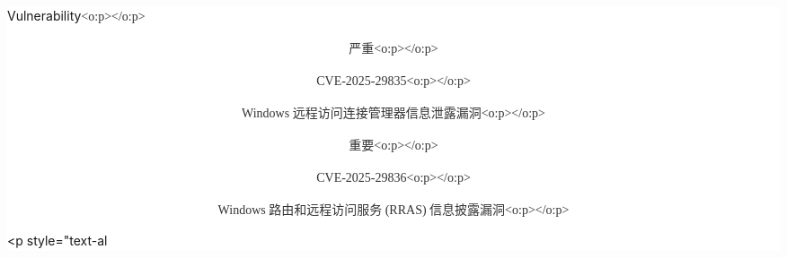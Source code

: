 Vulnerability</span></font></span><span style="font-family:微软雅黑;color:rgb(51,51,51);letter-spacing:0.0000pt;text-transform:none;font-style:normal;font-size:10.5000pt;mso-font-kerning:1.0000pt;background:rgb(255,255,255);mso-shading:rgb(255,255,255);"><o:p></o:p></span></p></td><td data-colwidth="80" width="80" valign="center" style="padding: 0pt 5.4pt;border-left: 1.5pt solid windowtext;border-right: 1.5pt solid windowtext;border-top: none;border-bottom: 1.5pt solid windowtext;"><p style="text-align:center;line-height:150%;"><span style="font-family:微软雅黑;color:rgb(51,51,51);letter-spacing:0.0000pt;text-transform:none;font-style:normal;font-size:10.5000pt;mso-font-kerning:1.0000pt;background:rgb(255,255,255);mso-shading:rgb(255,255,255);"><font face="微软雅黑"><span leaf="">严重</span></font></span><span style="font-family:微软雅黑;color:rgb(51,51,51);letter-spacing:0.0000pt;text-transform:none;font-style:normal;font-size:10.5000pt;mso-font-kerning:1.0000pt;background:rgb(255,255,255);mso-shading:rgb(255,255,255);"><o:p></o:p></span></p></td></tr><tr><td data-colwidth="137" width="137" valign="center" style="padding: 0pt 5.4pt;border-left: 1.5pt solid windowtext;border-right: 1.5pt solid windowtext;border-top: none;border-bottom: 1.5pt solid windowtext;"><p style="text-align:center;line-height:150%;"><span style="font-family:微软雅黑;color:rgb(51,51,51);letter-spacing:0.0000pt;text-transform:none;font-style:normal;font-size:10.5000pt;mso-font-kerning:1.0000pt;background:rgb(255,255,255);mso-shading:rgb(255,255,255);"><font face="微软雅黑"><span leaf="">CVE-2025-29835</span></font></span><span style="font-family:微软雅黑;color:rgb(51,51,51);letter-spacing:0.0000pt;text-transform:none;font-style:normal;font-size:10.5000pt;mso-font-kerning:1.0000pt;background:rgb(255,255,255);mso-shading:rgb(255,255,255);"><o:p></o:p></span></p></td><td data-colwidth="350" width="350" valign="center" style="padding: 0pt 5.4pt;border-left: 1.5pt solid windowtext;border-right: 1.5pt solid windowtext;border-top: none;border-bottom: 1.5pt solid windowtext;"><p style="text-align:center;line-height:150%;"><span style="font-family:微软雅黑;color:rgb(51,51,51);letter-spacing:0.0000pt;text-transform:none;font-style:normal;font-size:10.5000pt;mso-font-kerning:1.0000pt;background:rgb(255,255,255);mso-shading:rgb(255,255,255);"><font face="微软雅黑"><span leaf="">Windows 远程访问连接管理器信息泄露漏洞</span></font></span><span style="font-family:微软雅黑;color:rgb(51,51,51);letter-spacing:0.0000pt;text-transform:none;font-style:normal;font-size:10.5000pt;mso-font-kerning:1.0000pt;background:rgb(255,255,255);mso-shading:rgb(255,255,255);"><o:p></o:p></span></p></td><td data-colwidth="80" width="80" valign="center" style="padding: 0pt 5.4pt;border-left: 1.5pt solid windowtext;border-right: 1.5pt solid windowtext;border-top: none;border-bottom: 1.5pt solid windowtext;"><p style="text-align:center;line-height:150%;"><span style="font-family:微软雅黑;color:rgb(51,51,51);letter-spacing:0.0000pt;text-transform:none;font-style:normal;font-size:10.5000pt;mso-font-kerning:1.0000pt;background:rgb(255,255,255);mso-shading:rgb(255,255,255);"><font face="微软雅黑"><span leaf="">重要</span></font></span><span style="font-family:微软雅黑;color:rgb(51,51,51);letter-spacing:0.0000pt;text-transform:none;font-style:normal;font-size:10.5000pt;mso-font-kerning:1.0000pt;background:rgb(255,255,255);mso-shading:rgb(255,255,255);"><o:p></o:p></span></p></td></tr><tr><td data-colwidth="137" width="137" valign="center" style="padding: 0pt 5.4pt;border-left: 1.5pt solid windowtext;border-right: 1.5pt solid windowtext;border-top: none;border-bottom: 1.5pt solid windowtext;"><p style="text-align:center;line-height:150%;"><span style="font-family:微软雅黑;color:rgb(51,51,51);letter-spacing:0.0000pt;text-transform:none;font-style:normal;font-size:10.5000pt;mso-font-kerning:1.0000pt;background:rgb(255,255,255);mso-shading:rgb(255,255,255);"><font face="微软雅黑"><span leaf="">CVE-2025-29836</span></font></span><span style="font-family:微软雅黑;color:rgb(51,51,51);letter-spacing:0.0000pt;text-transform:none;font-style:normal;font-size:10.5000pt;mso-font-kerning:1.0000pt;background:rgb(255,255,255);mso-shading:rgb(255,255,255);"><o:p></o:p></span></p></td><td data-colwidth="350" width="350" valign="center" style="padding: 0pt 5.4pt;border-left: 1.5pt solid windowtext;border-right: 1.5pt solid windowtext;border-top: none;border-bottom: 1.5pt solid windowtext;"><p style="text-align:center;line-height:150%;"><span style="font-family:微软雅黑;color:rgb(51,51,51);letter-spacing:0.0000pt;text-transform:none;font-style:normal;font-size:10.5000pt;mso-font-kerning:1.0000pt;background:rgb(255,255,255);mso-shading:rgb(255,255,255);"><font face="微软雅黑"><span leaf="">Windows 路由和远程访问服务 (RRAS) 信息披露漏洞</span></font></span><span style="font-family:微软雅黑;color:rgb(51,51,51);letter-spacing:0.0000pt;text-transform:none;font-style:normal;font-size:10.5000pt;mso-font-kerning:1.0000pt;background:rgb(255,255,255);mso-shading:rgb(255,255,255);"><o:p></o:p></span></p></td><td data-colwidth="80" width="80" valign="center" style="padding: 0pt 5.4pt;border-left: 1.5pt solid windowtext;border-right: 1.5pt solid windowtext;border-top: none;border-bottom: 1.5pt solid windowtext;"><p style="text-al